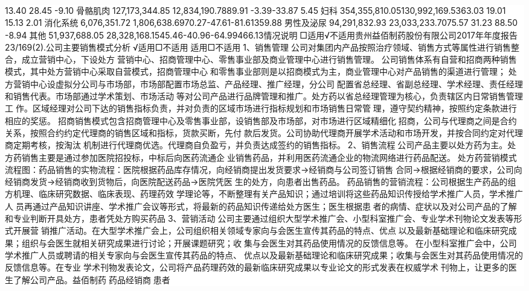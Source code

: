 13.40
28.45
-9.10
骨骼肌肉
127,173,344.85
12,834,190.7889.91
-3.39-33.87
5.45
妇科
354,355,810.05130,992,169.5363.03
19.01
15.13
2.01
消化系统
6,076,351.72
1,806,638.6970.27-47.61-81.61359.88
男性及泌尿
94,291,832.93
23,033,233.7075.57
31.23
88.50
-8.94
其他
51,937,688.05
28,328,168.1545.46-40.96-64.99466.13情况说明
□适用√不适用贵州益佰制药股份有限公司2017年年度报告
23/169(2).公司主要销售模式分析
√适用□不适用
适用□不适用
1、销售管理
公司对集团内产品按照治疗领域、销售方式等属性进行销售整合，成立营销中心，下设处方
营销中心、招商管理中心、零售事业部及商业管理中心进行销售管理。
公司销售体系有自营和招商两种销售模式，其中处方营销中心采取自营模式，招商管理中心
和零售事业部则是以招商模式为主，商业管理中心对产品销售的渠道进行管理；
处方营销中心设虚拟分公司与市场部，市场部配置市场总监、产品经理、推广经理，分公司
配置省总经理、省副总经理、学术经理、责任经理和销售代表。市场部通过学术策划、市场活动
等对公司产品进行品牌管理和推广。处方药以省总经理管理为核心，负责辖区内日常销售管理工
作。区域经理对公司下达的销售指标负责，并对负责的区域市场进行指标规划和市场销售日常管
理，遵守契约精神，按照约定条款进行相应的奖惩。
招商销售模式包含招商管理中心及零售事业部，设销售部及市场部，对市场进行区域精细化
招商，公司与代理商之间是合约关系，按照合约约定代理商的销售区域和指标，货款买断，先付
款后发货。公司协助代理商开展学术活动和市场开发，并按合同约定对代理商定期考核，按淘汰
机制进行代理商优选。代理商自负盈亏，并负责达成签约的销售指标。
2、销售流程
公司产品主要以处方药为主。处方药销售主要是通过参加医院招投标，中标后向医药流通企
业销售药品，并利用医药流通企业的物流网络进行药品配送。
处方药营销模式流程图：药品销售的实物流程：医院根据药品库存情况，向经销商提出发货要求→经销商与公司签订销售
合同→根据经销商的要求，公司向经销商发货→经销商收到货物后，向医院配送药品→医院凭医
生的处方，向患者出售药品。
药品销售的营销流程：公司根据生产药品的组方机理、临床研究数据、临床表现、药理药效
学理论等，不断整理有关产品知识；通过培训将这些药品知识传授给学术推广人员，学术推广人
员再通过产品知识讲座、学术推广会议等形式，将最新的药品知识传递给处方医生；医生根据患
者的病情、症状以及对公司产品的了解和专业判断开具处方，患者凭处方购买药品
3、营销活动
公司主要通过组织大型学术推广会、小型科室推广会、专业学术刊物论文发表等形式开展营
销推广活动。在大型学术推广会上，公司组织相关领域专家向与会医生宣传其药品的特点、优点
以及最新基础理论和临床研究成果；组织与会医生就相关研究成果进行讨论；开展课题研究；收
集与会医生对其药品使用情况的反馈信息等。
在小型科室推广会中，公司学术推广人员或聘请的相关专家向与会医生宣传其药品的特点、
优点以及最新基础理论和临床研究成果；收集与会医生对其药品使用情况的反馈信息等。在专业
学术刊物发表论文，公司将产品药理药效的最新临床研究成果以专业论文的形式发表在权威学术
刊物上，让更多的医生了解公司产品。益佰制药
药品经销商
患者